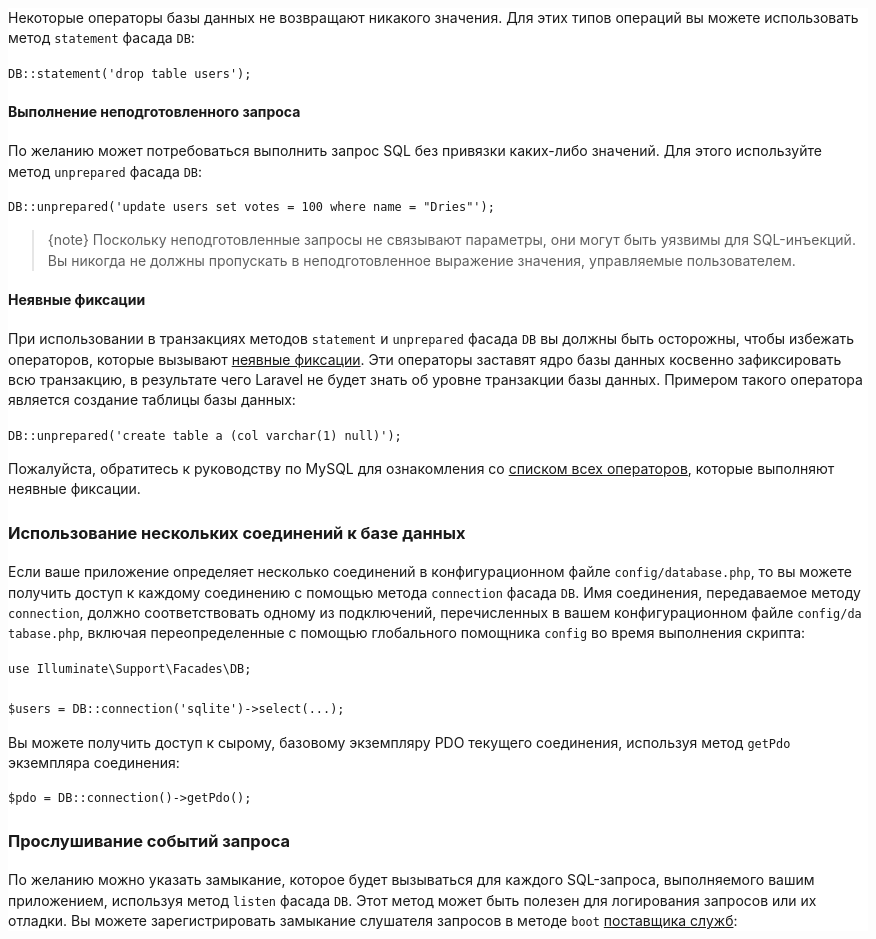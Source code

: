 Некоторые операторы базы данных не возвращают никакого значения. Для этих типов операций вы можете использовать метод `statement` фасада `DB`:

    DB::statement('drop table users');

<a name="running-an-unprepared-statement"></a>
#### Выполнение неподготовленного запроса

По желанию может потребоваться выполнить запрос SQL без привязки каких-либо значений. Для этого используйте метод `unprepared` фасада `DB`:

    DB::unprepared('update users set votes = 100 where name = "Dries"');

> {note} Поскольку неподготовленные запросы не связывают параметры, они могут быть уязвимы для SQL-инъекций. Вы никогда не должны пропускать в неподготовленное выражение значения, управляемые пользователем.

<a name="implicit-commits-in-transactions"></a>
#### Неявные фиксации

При использовании в транзакциях методов `statement` и `unprepared` фасада `DB` вы должны быть осторожны, чтобы избежать операторов, которые вызывают [неявные фиксации](https://dev.mysql.com/doc/refman/8.0/en/implicit-commit.html). Эти операторы заставят ядро базы данных косвенно зафиксировать всю транзакцию, в результате чего Laravel не будет знать об уровне транзакции базы данных. Примером такого оператора является создание таблицы базы данных:

    DB::unprepared('create table a (col varchar(1) null)');

Пожалуйста, обратитесь к руководству по MySQL для ознакомления со [списком всех операторов](https://dev.mysql.com/doc/refman/8.0/en/implicit-commit.html), которые выполняют неявные фиксации.

<a name="using-multiple-database-connections"></a>
### Использование нескольких соединений к базе данных

Если ваше приложение определяет несколько соединений в конфигурационном файле `config/database.php`, то вы можете получить доступ к каждому соединению с помощью метода `connection` фасада `DB`. Имя соединения, передаваемое методу `connection`, должно соответствовать одному из подключений, перечисленных в вашем конфигурационном файле `config/database.php`, включая переопределенные с помощью глобального помощника `config` во время выполнения скрипта:

    use Illuminate\Support\Facades\DB;

    $users = DB::connection('sqlite')->select(...);

Вы можете получить доступ к сырому, базовому экземпляру PDO текущего соединения, используя метод `getPdo` экземпляра соединения:

    $pdo = DB::connection()->getPdo();

<a name="listening-for-query-events"></a>
### Прослушивание событий запроса

По желанию можно указать замыкание, которое будет вызываться для каждого SQL-запроса, выполняемого вашим приложением, используя метод `listen` фасада `DB`. Этот метод может быть полезен для логирования запросов или их отладки. Вы можете зарегистрировать замыкание слушателя запросов в методе `boot` [поставщика служб](providers):
